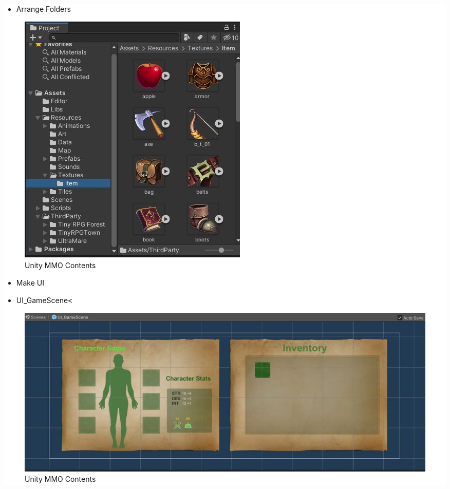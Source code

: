 * Arrange Folders
<figure>
  <a href="/assets/img/posts/unity_mmocontents/13.jpg"><img src="/assets/img/posts/unity_mmocontents/13.jpg"></a>
	<figcaption>Unity MMO Contents</figcaption>
</figure>

* Make UI

- UI_GameScene<
<figure>
  <a href="/assets/img/posts/unity_mmocontents/15.jpg"><img src="/assets/img/posts/unity_mmocontents/15.jpg"></a>
	<figcaption>Unity MMO Contents</figcaption>
</figure>
